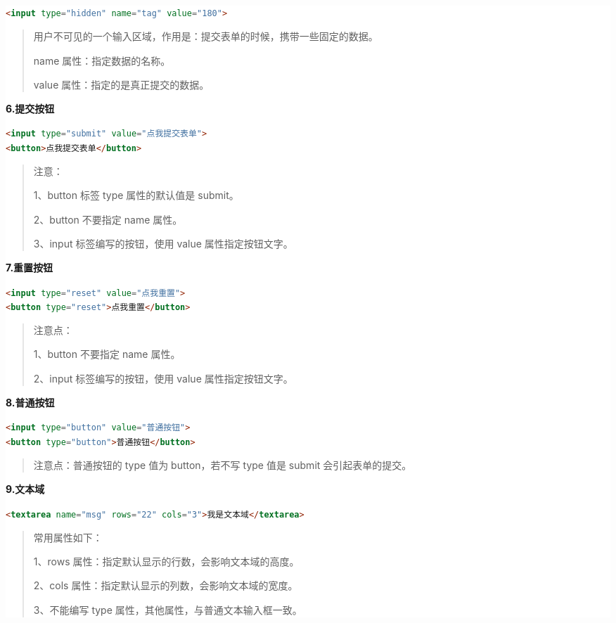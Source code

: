 ```html
<input type="hidden" name="tag" value="180">
```

> 用户不可见的一个输入区域，作用是：提交表单的时候，携带一些固定的数据。
>
> name 属性：指定数据的名称。
>
> value 属性：指定的是真正提交的数据。

**6.提交按钮**

```html
<input type="submit" value="点我提交表单">
<button>点我提交表单</button>
```

> 注意：
>
> 1、button 标签 type 属性的默认值是 submit。
>
> 2、button 不要指定 name 属性。
>
> 3、input 标签编写的按钮，使用 value 属性指定按钮文字。

**7.重置按钮**

```html
<input type="reset" value="点我重置">
<button type="reset">点我重置</button>
```

> 注意点：
>
> 1、button 不要指定 name 属性。
>
> 2、input 标签编写的按钮，使用 value 属性指定按钮文字。

**8.普通按钮**

```html
<input type="button" value="普通按钮">
<button type="button">普通按钮</button>
```

> 注意点：普通按钮的 type 值为 button，若不写 type 值是 submit 会引起表单的提交。

**9.文本域**

```html
<textarea name="msg" rows="22" cols="3">我是文本域</textarea>
```

> 常用属性如下：
>
> 1、rows 属性：指定默认显示的行数，会影响文本域的高度。
>
> 2、cols 属性：指定默认显示的列数，会影响文本域的宽度。
>
> 3、不能编写 type 属性，其他属性，与普通文本输入框一致。
